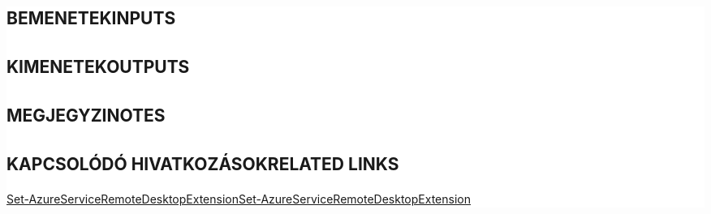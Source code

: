 ## <span data-ttu-id="0b909-142">BEMENETEK</span><span class="sxs-lookup"><span data-stu-id="0b909-142">INPUTS</span></span>

## <span data-ttu-id="0b909-143">KIMENETEK</span><span class="sxs-lookup"><span data-stu-id="0b909-143">OUTPUTS</span></span>

## <span data-ttu-id="0b909-144">MEGJEGYZI</span><span class="sxs-lookup"><span data-stu-id="0b909-144">NOTES</span></span>

## <span data-ttu-id="0b909-145">KAPCSOLÓDÓ HIVATKOZÁSOK</span><span class="sxs-lookup"><span data-stu-id="0b909-145">RELATED LINKS</span></span>

[<span data-ttu-id="0b909-146">Set-AzureServiceRemoteDesktopExtension</span><span class="sxs-lookup"><span data-stu-id="0b909-146">Set-AzureServiceRemoteDesktopExtension</span></span>](./Set-AzureServiceRemoteDesktopExtension.md)


